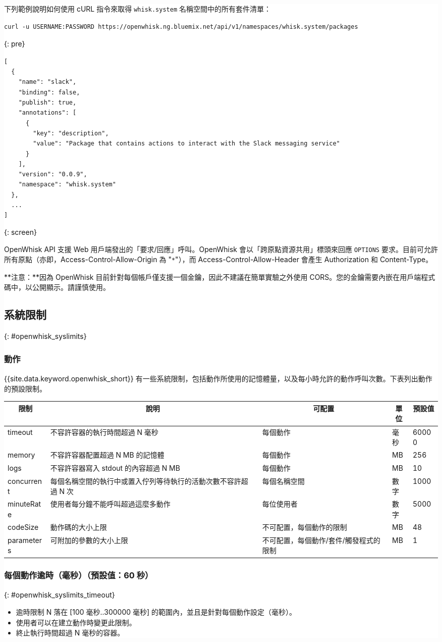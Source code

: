 下列範例說明如何使用 cURL 指令來取得 `whisk.system` 名稱空間中的所有套件清單：

```
curl -u USERNAME:PASSWORD https://openwhisk.ng.bluemix.net/api/v1/namespaces/whisk.system/packages
```
{: pre}
```
[
  {
    "name": "slack",
    "binding": false,
    "publish": true,
    "annotations": [
      {
        "key": "description",
        "value": "Package that contains actions to interact with the Slack messaging service"
      }
    ],
    "version": "0.0.9",
    "namespace": "whisk.system"
  },
  ...
]
```
{: screen}

OpenWhisk API 支援 Web 用戶端發出的「要求/回應」呼叫。OpenWhisk 會以「跨原點資源共用」標頭來回應 `OPTIONS` 要求。目前可允許所有原點（亦即，Access-Control-Allow-Origin 為 "`*`"），而 Access-Control-Allow-Header 會產生 Authorization 和 Content-Type。

**注意：**因為 OpenWhisk 目前針對每個帳戶僅支援一個金鑰，因此不建議在簡單實驗之外使用 CORS。您的金鑰需要內嵌在用戶端程式碼中，以公開顯示。請謹慎使用。

## 系統限制
{: #openwhisk_syslimits}

### 動作
{{site.data.keyword.openwhisk_short}} 有一些系統限制，包括動作所使用的記憶體量，以及每小時允許的動作呼叫次數。下表列出動作的預設限制。

| 限制 | 說明 | 可配置 | 單位 | 預設值 |
| ----- | ----------- | ------------ | -----| ------- |
| timeout | 不容許容器的執行時間超過 N 毫秒 | 每個動作 |  毫秒 | 60000 |
| memory | 不容許容器配置超過 N MB 的記憶體 | 每個動作 | MB | 256 |
| logs | 不容許容器寫入 stdout 的內容超過 N MB | 每個動作 | MB | 10 |
| concurrent | 每個名稱空間的執行中或置入佇列等待執行的活動次數不容許超過 N 次 | 每個名稱空間 | 數字 | 1000 |
| minuteRate | 使用者每分鐘不能呼叫超過這麼多動作 | 每位使用者 | 數字 | 5000 |
| codeSize | 動作碼的大小上限 | 不可配置，每個動作的限制 | MB | 48 |
| parameters | 可附加的參數的大小上限 | 不可配置，每個動作/套件/觸發程式的限制 | MB | 1 |

### 每個動作逾時（毫秒）（預設值：60 秒）
{: #openwhisk_syslimits_timeout}
* 逾時限制 N 落在 [100 毫秒..300000 毫秒] 的範圍內，並且是針對每個動作設定（毫秒）。
* 使用者可以在建立動作時變更此限制。
* 終止執行時間超過 N 毫秒的容器。
